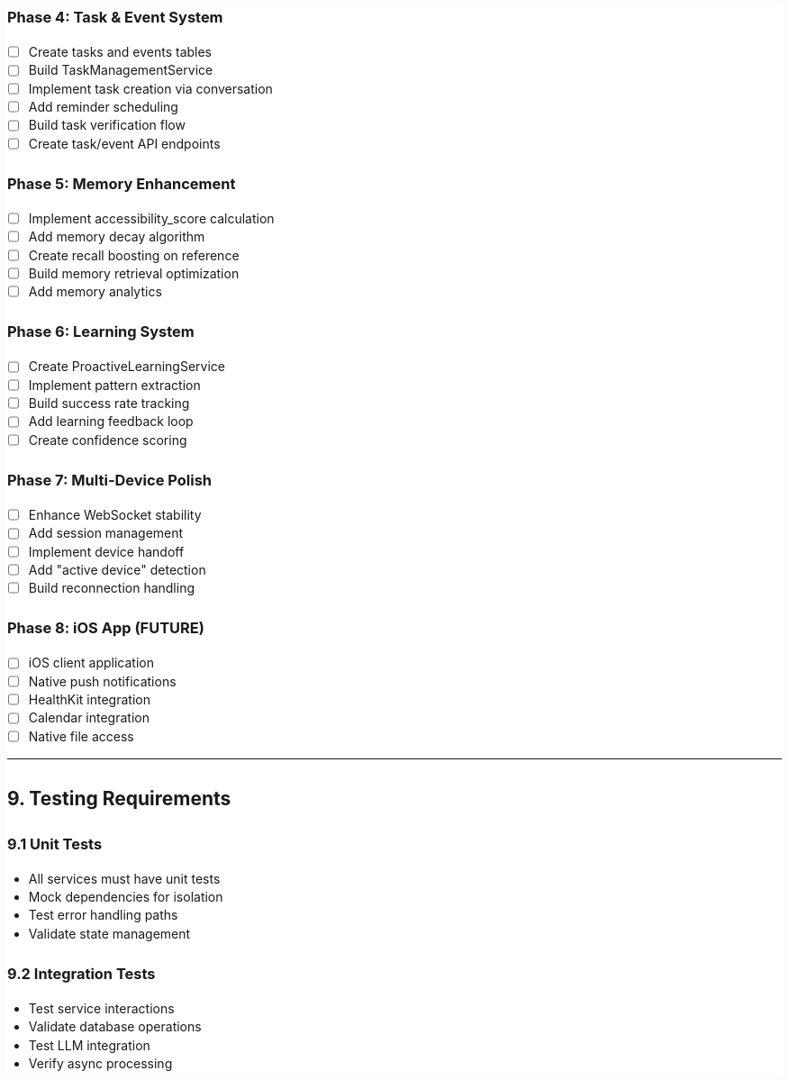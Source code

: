 ### Phase 4: Task & Event System
- [ ] Create tasks and events tables
- [ ] Build TaskManagementService
- [ ] Implement task creation via conversation
- [ ] Add reminder scheduling
- [ ] Build task verification flow
- [ ] Create task/event API endpoints

### Phase 5: Memory Enhancement
- [ ] Implement accessibility_score calculation
- [ ] Add memory decay algorithm
- [ ] Create recall boosting on reference
- [ ] Build memory retrieval optimization
- [ ] Add memory analytics

### Phase 6: Learning System
- [ ] Create ProactiveLearningService
- [ ] Implement pattern extraction
- [ ] Build success rate tracking
- [ ] Add learning feedback loop
- [ ] Create confidence scoring

### Phase 7: Multi-Device Polish
- [ ] Enhance WebSocket stability
- [ ] Add session management
- [ ] Implement device handoff
- [ ] Add "active device" detection
- [ ] Build reconnection handling

### Phase 8: iOS App (FUTURE)
- [ ] iOS client application
- [ ] Native push notifications
- [ ] HealthKit integration
- [ ] Calendar integration
- [ ] Native file access

---

## 9. Testing Requirements

### 9.1 Unit Tests
- All services must have unit tests
- Mock dependencies for isolation
- Test error handling paths
- Validate state management

### 9.2 Integration Tests
- Test service interactions
- Validate database operations
- Test LLM integration
- Verify async processing
